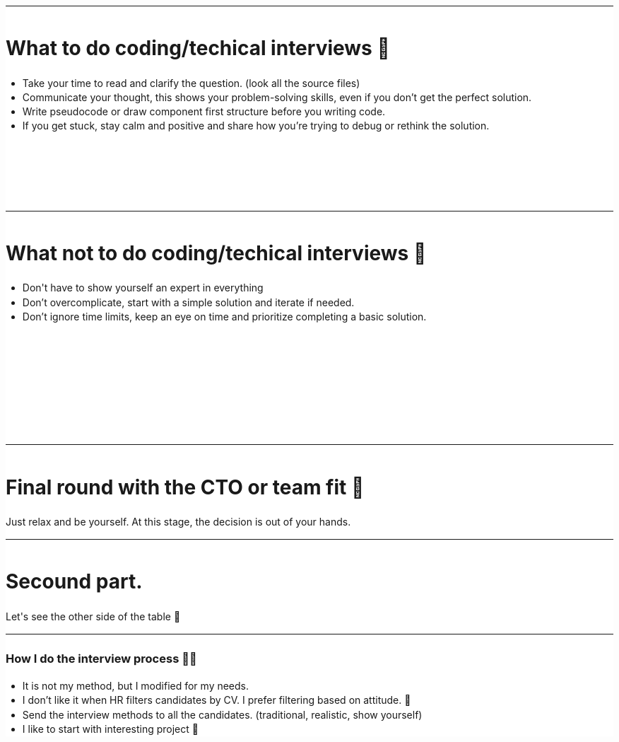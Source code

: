 



---

# What to do coding/techical interviews 🥷

- Take your time to read and clarify the question. (look all the source files)
- Communicate your thought, this shows your problem-solving skills, even if you don’t get the perfect solution.
- Write pseudocode or draw component first structure before you writing code.
- If you get stuck, stay calm and positive and share how you’re trying to debug or rethink the solution.

<br><br><br><br>


---

# What not to do coding/techical interviews 🥷

- Don't have to show yourself an expert in everything
- Don’t overcomplicate, start with a simple solution and iterate if needed.
- Don’t ignore time limits, keep an eye on time and prioritize completing a basic solution.

<br><br><br><br><br><br><br>



---

# Final round with the CTO or team fit 🧘

Just relax and be yourself. At this stage, the decision is out of your hands.



---
 
 # Secound part.

 Let's see the other side of the table 🏓

---


### How I do the interview process 🧑‍💻

- It is not my method, but I modified for my needs.
- I don’t like it when HR filters candidates by CV. I prefer filtering based on attitude. 🥰
- Send the interview methods to all the candidates. (traditional, realistic, show yourself)
- I like to start with interesting project 👀


